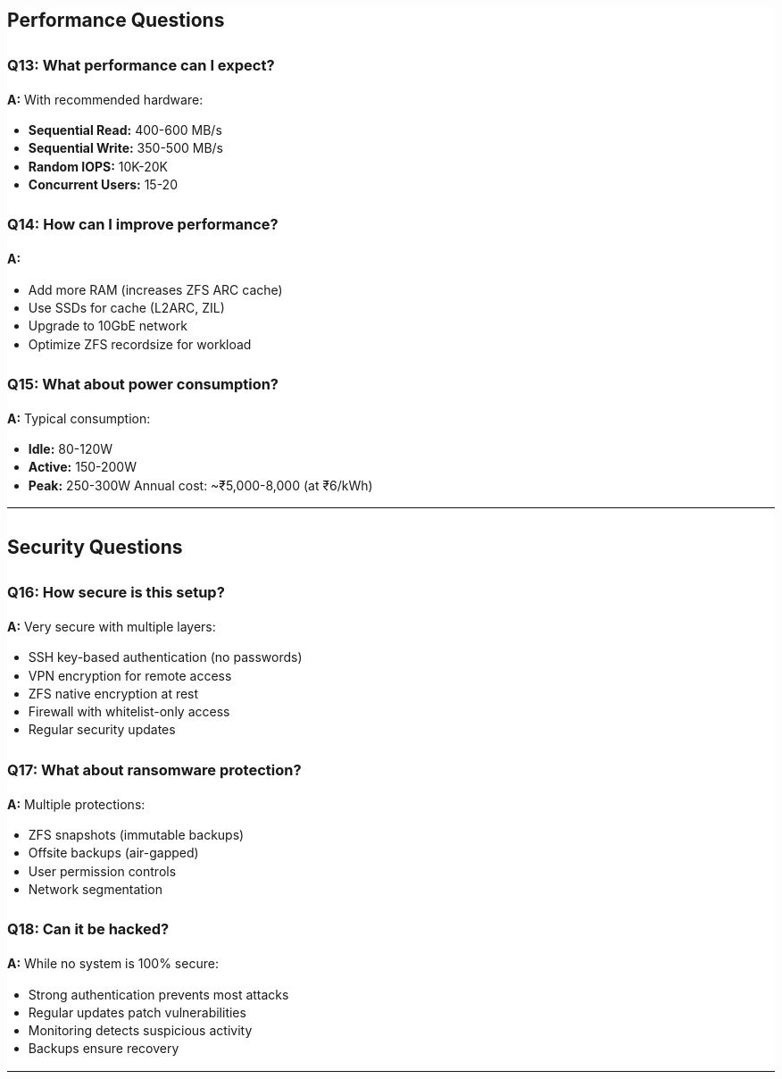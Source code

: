 ## Performance Questions

### Q13: What performance can I expect?
**A:** With recommended hardware:
- **Sequential Read:** 400-600 MB/s
- **Sequential Write:** 350-500 MB/s
- **Random IOPS:** 10K-20K
- **Concurrent Users:** 15-20

### Q14: How can I improve performance?
**A:** 
- Add more RAM (increases ZFS ARC cache)
- Use SSDs for cache (L2ARC, ZIL)
- Upgrade to 10GbE network
- Optimize ZFS recordsize for workload

### Q15: What about power consumption?
**A:** Typical consumption:
- **Idle:** 80-120W
- **Active:** 150-200W
- **Peak:** 250-300W
Annual cost: ~₹5,000-8,000 (at ₹6/kWh)

---

## Security Questions

### Q16: How secure is this setup?
**A:** Very secure with multiple layers:
- SSH key-based authentication (no passwords)
- VPN encryption for remote access
- ZFS native encryption at rest
- Firewall with whitelist-only access
- Regular security updates

### Q17: What about ransomware protection?
**A:** Multiple protections:
- ZFS snapshots (immutable backups)
- Offsite backups (air-gapped)
- User permission controls
- Network segmentation

### Q18: Can it be hacked?
**A:** While no system is 100% secure:
- Strong authentication prevents most attacks
- Regular updates patch vulnerabilities
- Monitoring detects suspicious activity
- Backups ensure recovery

---